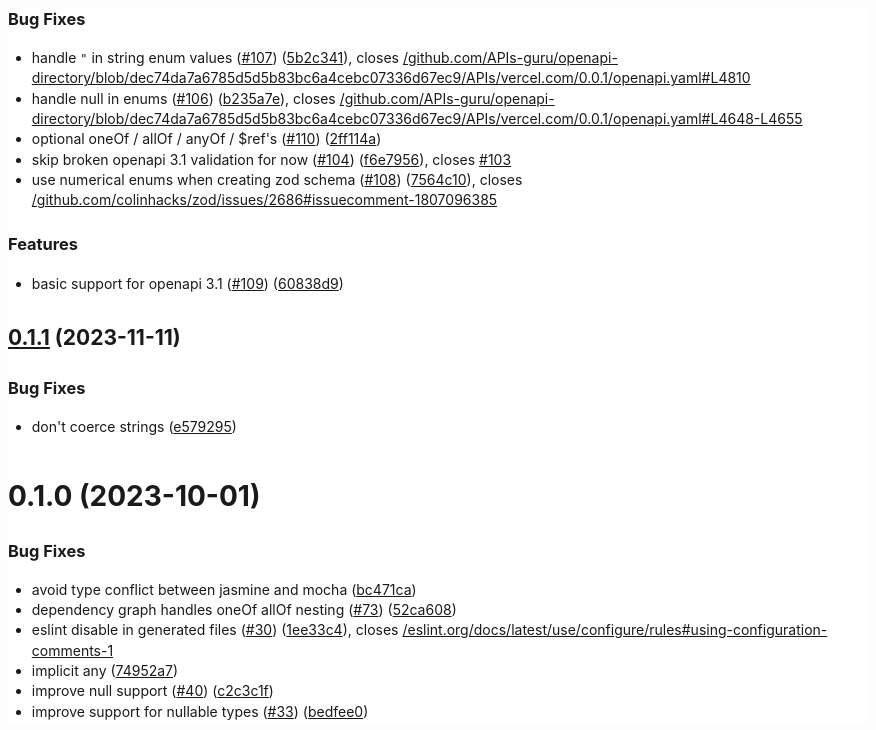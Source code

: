 ### Bug Fixes

- handle `"` in string enum values ([#107](https://github.com/mnahkies/openapi-code-generator/issues/107)) ([5b2c341](https://github.com/mnahkies/openapi-code-generator/commit/5b2c341a9a240a62e66c3eda49e80fd36b7c50a1)), closes [/github.com/APIs-guru/openapi-directory/blob/dec74da7a6785d5d5b83bc6a4cebc07336d67ec9/APIs/vercel.com/0.0.1/openapi.yaml#L4810](https://github.com//github.com/APIs-guru/openapi-directory/blob/dec74da7a6785d5d5b83bc6a4cebc07336d67ec9/APIs/vercel.com/0.0.1/openapi.yaml/issues/L4810)
- handle null in enums ([#106](https://github.com/mnahkies/openapi-code-generator/issues/106)) ([b235a7e](https://github.com/mnahkies/openapi-code-generator/commit/b235a7ead75a7655073e67b30a94c980eb9c81ef)), closes [/github.com/APIs-guru/openapi-directory/blob/dec74da7a6785d5d5b83bc6a4cebc07336d67ec9/APIs/vercel.com/0.0.1/openapi.yaml#L4648-L4655](https://github.com//github.com/APIs-guru/openapi-directory/blob/dec74da7a6785d5d5b83bc6a4cebc07336d67ec9/APIs/vercel.com/0.0.1/openapi.yaml/issues/L4648-L4655)
- optional oneOf / allOf / anyOf / $ref's ([#110](https://github.com/mnahkies/openapi-code-generator/issues/110)) ([2ff114a](https://github.com/mnahkies/openapi-code-generator/commit/2ff114ad60df1ab24085d4d6f9ab23e11c2fdd0c))
- skip broken openapi 3.1 validation for now ([#104](https://github.com/mnahkies/openapi-code-generator/issues/104)) ([f6e7956](https://github.com/mnahkies/openapi-code-generator/commit/f6e795629caa2adf9b00d53b2a771134135afdc8)), closes [#103](https://github.com/mnahkies/openapi-code-generator/issues/103)
- use numerical enums when creating zod schema ([#108](https://github.com/mnahkies/openapi-code-generator/issues/108)) ([7564c10](https://github.com/mnahkies/openapi-code-generator/commit/7564c10c730d008629a45f46d1cc074ba225e429)), closes [/github.com/colinhacks/zod/issues/2686#issuecomment-1807096385](https://github.com//github.com/colinhacks/zod/issues/2686/issues/issuecomment-1807096385)

### Features

- basic support for openapi 3.1 ([#109](https://github.com/mnahkies/openapi-code-generator/issues/109)) ([60838d9](https://github.com/mnahkies/openapi-code-generator/commit/60838d93ac8e672f2227d399b3926da17073385e))

## [0.1.1](https://github.com/mnahkies/openapi-code-generator/compare/v0.1.0...v0.1.1) (2023-11-11)

### Bug Fixes

- don't coerce strings ([e579295](https://github.com/mnahkies/openapi-code-generator/commit/e57929559a351f3c48590e19c4be8b115ba6de8d))

# 0.1.0 (2023-10-01)

### Bug Fixes

- avoid type conflict between jasmine and mocha ([bc471ca](https://github.com/mnahkies/openapi-code-generator/commit/bc471caed434717adb53c13379f6e3f9891e1d29))
- dependency graph handles oneOf allOf nesting ([#73](https://github.com/mnahkies/openapi-code-generator/issues/73)) ([52ca608](https://github.com/mnahkies/openapi-code-generator/commit/52ca608368c0af31573b707a2621647859823d7e))
- eslint disable in generated files ([#30](https://github.com/mnahkies/openapi-code-generator/issues/30)) ([1ee33c4](https://github.com/mnahkies/openapi-code-generator/commit/1ee33c4d181a16d43e3a7d81f75db2ea6662e963)), closes [/eslint.org/docs/latest/use/configure/rules#using-configuration-comments-1](https://github.com//eslint.org/docs/latest/use/configure/rules/issues/using-configuration-comments-1)
- implicit any ([74952a7](https://github.com/mnahkies/openapi-code-generator/commit/74952a744b5ed9eba05ffd9a46bdc7ea75cd7683))
- improve null support ([#40](https://github.com/mnahkies/openapi-code-generator/issues/40)) ([c2c3c1f](https://github.com/mnahkies/openapi-code-generator/commit/c2c3c1f4c23e65e71d624e59186a4fb07072f315))
- improve support for nullable types ([#33](https://github.com/mnahkies/openapi-code-generator/issues/33)) ([bedfee0](https://github.com/mnahkies/openapi-code-generator/commit/bedfee015f2af2a638c0afe2fcca00523f670060))